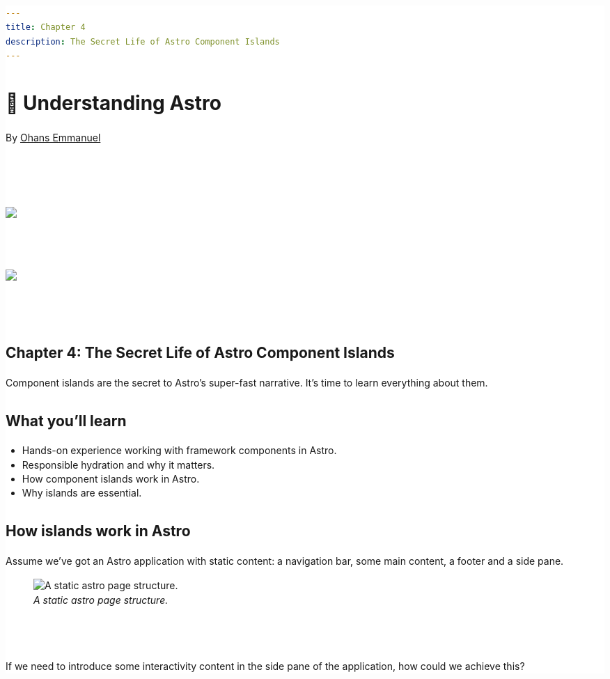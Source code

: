 ```yaml
---
title: Chapter 4
description: The Secret Life of Astro Component Islands
---
```


# 🚀 Understanding Astro

By [Ohans Emmanuel](https://www.ohansemmanuel.com/)

<br />

<br /> 
<br />

[![](/https://raw.githubusercontent.com/wanghaisheng/understanding-astro-zh/main/public/images/ch3/watch-instead@3x.png)](https://ohans.me/understanding-astro-udemy)

<br /> 
<br />

[![](/https://raw.githubusercontent.com/wanghaisheng/understanding-astro-zh/main/public/images/ch3/view-project.png)](https://github.com/understanding-astro/astro-islands-showcase)

<br /> 
<br />

## Chapter 4: The Secret Life of Astro Component Islands

Component islands are the secret to Astro’s super-fast narrative. It’s time to learn everything about them.

## What you’ll learn

- Hands-on experience working with framework components in Astro.
- Responsible hydration and why it matters.
- How component islands work in Astro.
- Why islands are essential.

## How islands work in Astro

Assume we’ve got an Astro application with static content: a navigation bar, some main content, a footer and a side pane.

<figure>
    <img src="https://raw.githubusercontent.com/wanghaisheng/understanding-astro-zh/main/public/images/ch4/a.png" width="70%" alt="A static astro page structure." align="center">
    <figcaption><em>A static astro page structure.</em></figcaption>
    <br><br><br>
</figure>

If we need to introduce some interactivity content in the side pane of the application, how could we achieve this?
